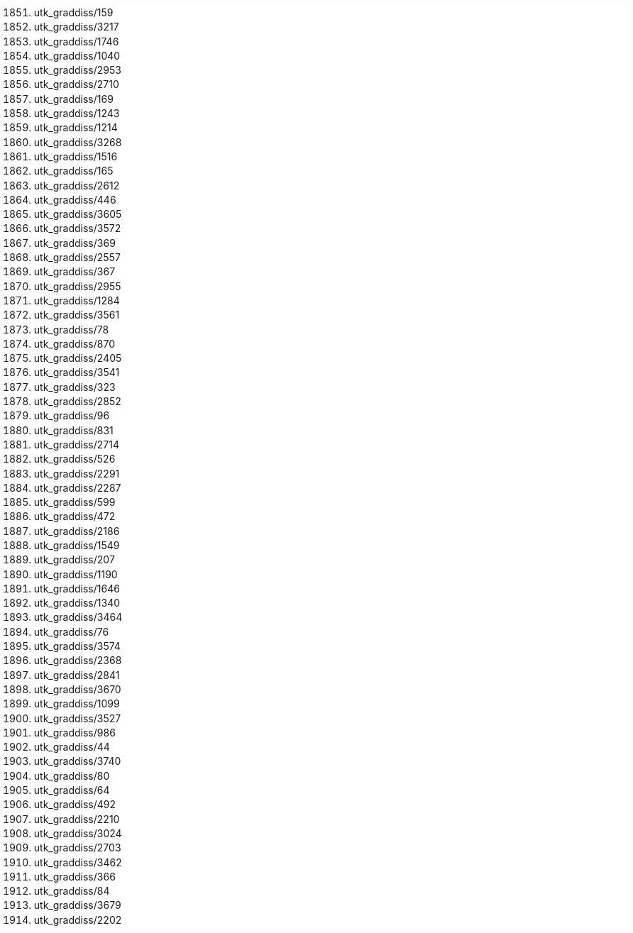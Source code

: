 1851. utk_graddiss/159
1852. utk_graddiss/3217
1853. utk_graddiss/1746
1854. utk_graddiss/1040
1855. utk_graddiss/2953
1856. utk_graddiss/2710
1857. utk_graddiss/169
1858. utk_graddiss/1243
1859. utk_graddiss/1214
1860. utk_graddiss/3268
1861. utk_graddiss/1516
1862. utk_graddiss/165
1863. utk_graddiss/2612
1864. utk_graddiss/446
1865. utk_graddiss/3605
1866. utk_graddiss/3572
1867. utk_graddiss/369
1868. utk_graddiss/2557
1869. utk_graddiss/367
1870. utk_graddiss/2955
1871. utk_graddiss/1284
1872. utk_graddiss/3561
1873. utk_graddiss/78
1874. utk_graddiss/870
1875. utk_graddiss/2405
1876. utk_graddiss/3541
1877. utk_graddiss/323
1878. utk_graddiss/2852
1879. utk_graddiss/96
1880. utk_graddiss/831
1881. utk_graddiss/2714
1882. utk_graddiss/526
1883. utk_graddiss/2291
1884. utk_graddiss/2287
1885. utk_graddiss/599
1886. utk_graddiss/472
1887. utk_graddiss/2186
1888. utk_graddiss/1549
1889. utk_graddiss/207
1890. utk_graddiss/1190
1891. utk_graddiss/1646
1892. utk_graddiss/1340
1893. utk_graddiss/3464
1894. utk_graddiss/76
1895. utk_graddiss/3574
1896. utk_graddiss/2368
1897. utk_graddiss/2841
1898. utk_graddiss/3670
1899. utk_graddiss/1099
1900. utk_graddiss/3527
1901. utk_graddiss/986
1902. utk_graddiss/44
1903. utk_graddiss/3740
1904. utk_graddiss/80
1905. utk_graddiss/64
1906. utk_graddiss/492
1907. utk_graddiss/2210
1908. utk_graddiss/3024
1909. utk_graddiss/2703
1910. utk_graddiss/3462
1911. utk_graddiss/366
1912. utk_graddiss/84
1913. utk_graddiss/3679
1914. utk_graddiss/2202